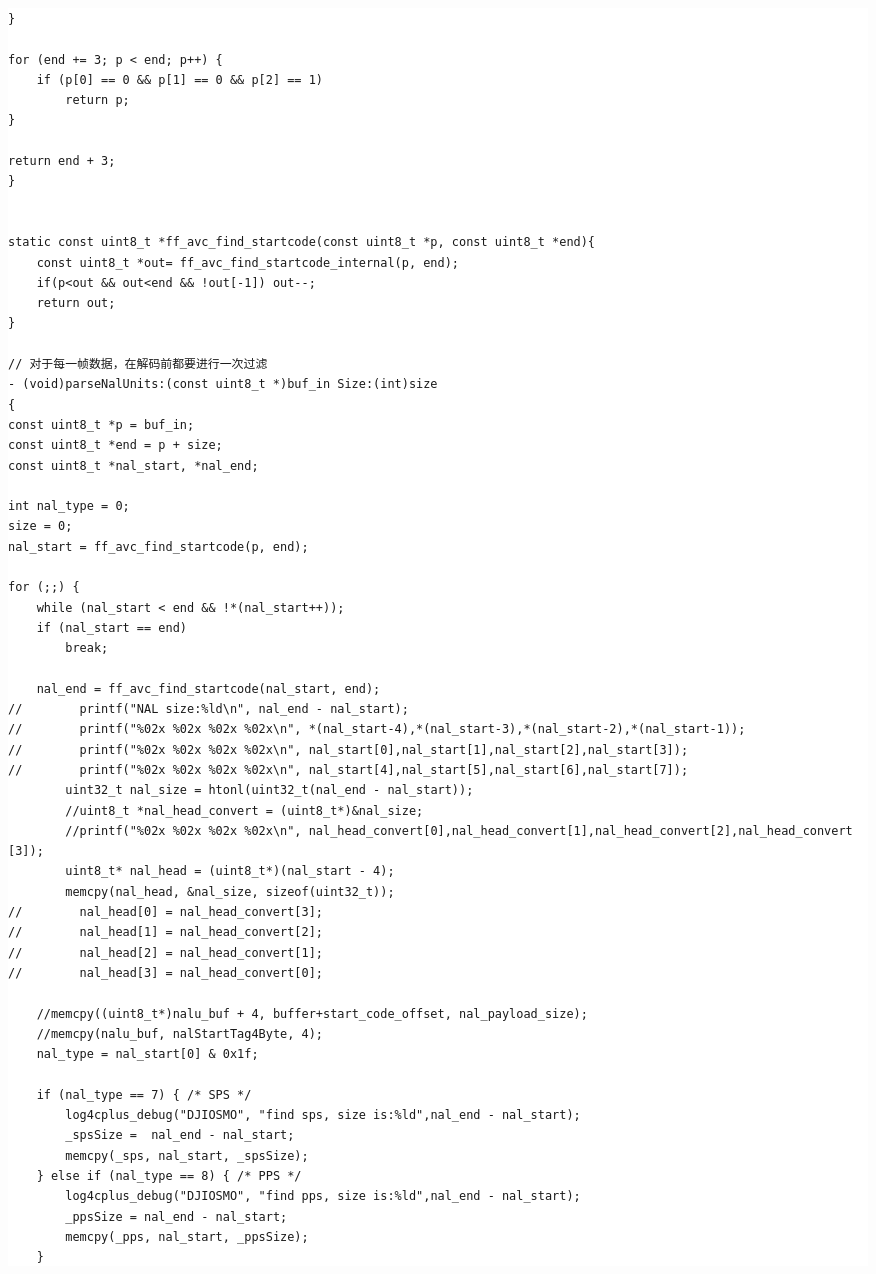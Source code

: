     }
    
    for (end += 3; p < end; p++) {
        if (p[0] == 0 && p[1] == 0 && p[2] == 1)
            return p;
    }
    
    return end + 3;
	}


	static const uint8_t *ff_avc_find_startcode(const uint8_t *p, const uint8_t *end){
	    const uint8_t *out= ff_avc_find_startcode_internal(p, end);
	    if(p<out && out<end && !out[-1]) out--;
	    return out;
	}
	
	// 对于每一帧数据，在解码前都要进行一次过滤
	- (void)parseNalUnits:(const uint8_t *)buf_in Size:(int)size
	{
    const uint8_t *p = buf_in;
    const uint8_t *end = p + size;
    const uint8_t *nal_start, *nal_end;
    
    int nal_type = 0;
    size = 0;
    nal_start = ff_avc_find_startcode(p, end);
    
    for (;;) {
        while (nal_start < end && !*(nal_start++));
        if (nal_start == end)
            break;
        
        nal_end = ff_avc_find_startcode(nal_start, end);
	//        printf("NAL size:%ld\n", nal_end - nal_start);
	//        printf("%02x %02x %02x %02x\n", *(nal_start-4),*(nal_start-3),*(nal_start-2),*(nal_start-1));
	//        printf("%02x %02x %02x %02x\n", nal_start[0],nal_start[1],nal_start[2],nal_start[3]);
	//        printf("%02x %02x %02x %02x\n", nal_start[4],nal_start[5],nal_start[6],nal_start[7]);
	        uint32_t nal_size = htonl(uint32_t(nal_end - nal_start));
	        //uint8_t *nal_head_convert = (uint8_t*)&nal_size;
	        //printf("%02x %02x %02x %02x\n", nal_head_convert[0],nal_head_convert[1],nal_head_convert[2],nal_head_convert[3]);
	        uint8_t* nal_head = (uint8_t*)(nal_start - 4);
	        memcpy(nal_head, &nal_size, sizeof(uint32_t));
	//        nal_head[0] = nal_head_convert[3];
	//        nal_head[1] = nal_head_convert[2];
	//        nal_head[2] = nal_head_convert[1];
	//        nal_head[3] = nal_head_convert[0];
        
        //memcpy((uint8_t*)nalu_buf + 4, buffer+start_code_offset, nal_payload_size);
        //memcpy(nalu_buf, nalStartTag4Byte, 4);
        nal_type = nal_start[0] & 0x1f;
        
        if (nal_type == 7) { /* SPS */
            log4cplus_debug("DJIOSMO", "find sps, size is:%ld",nal_end - nal_start);
            _spsSize =  nal_end - nal_start;
            memcpy(_sps, nal_start, _spsSize);
        } else if (nal_type == 8) { /* PPS */
            log4cplus_debug("DJIOSMO", "find pps, size is:%ld",nal_end - nal_start);
            _ppsSize = nal_end - nal_start;
            memcpy(_pps, nal_start, _ppsSize);
        }
        